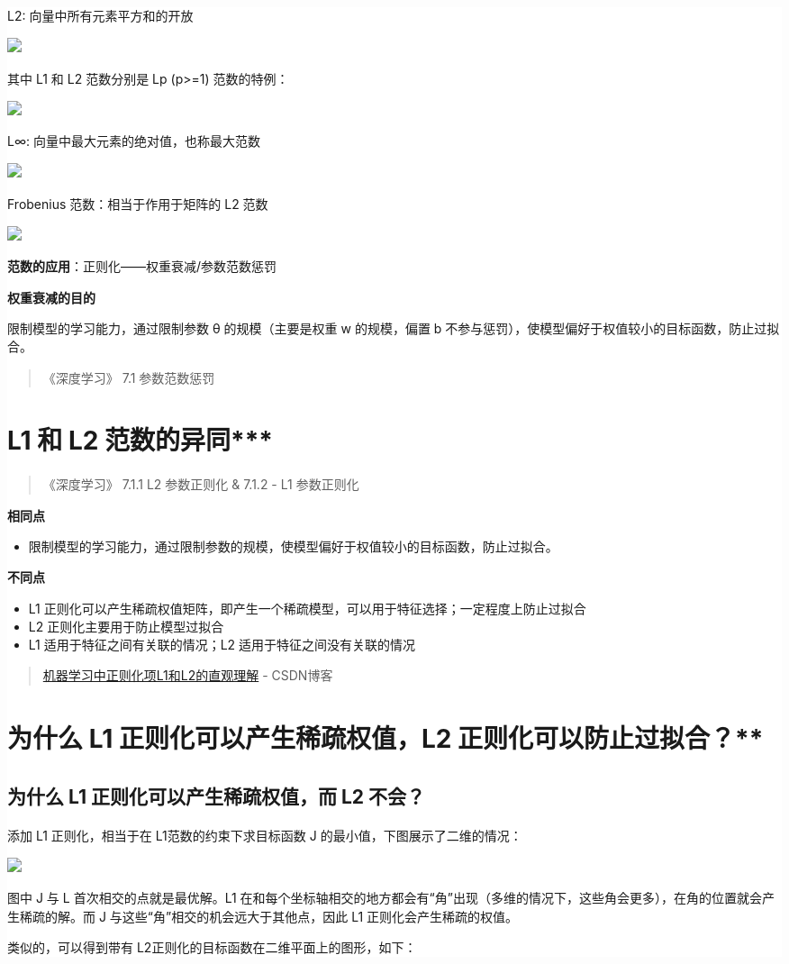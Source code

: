 L2: 向量中所有元素平方和的开放

[![](../_assets/公式_20180610213218.png)](http://www.codecogs.com/eqnedit.php?latex=\left&space;\|&space;x&space;\right&space;\|_2=\sqrt{\sum_i{\left&space;|&space;x_i&space;\right&space;|^2}})

其中 L1 和 L2 范数分别是 Lp (p>=1) 范数的特例：

[![](../_assets/公式_20180904113355.png)](http://www.codecogs.com/eqnedit.php?latex=\left&space;\|&space;x&space;\right&space;\|_p=(\sum_i{\left&space;|&space;x_i&space;\right&space;|^2})^{\frac{1}{p}})

L∞: 向量中最大元素的绝对值，也称最大范数

[![](../_assets/公式_20180610213349.png)](http://www.codecogs.com/eqnedit.php?latex=\left&space;\|&space;x&space;\right&space;\|_\infty=\max_i\left&space;|&space;x&space;\right&space;|)

Frobenius 范数：相当于作用于矩阵的 L2 范数

[![](../_assets/公式_20180610213428.png)](http://www.codecogs.com/eqnedit.php?latex=\left&space;\|&space;A&space;\right&space;\|_F=\sqrt{\sum_{i,j}A_{i,j}^2})

**范数的应用**：正则化——权重衰减/参数范数惩罚

**权重衰减的目的**

限制模型的学习能力，通过限制参数 θ 的规模（主要是权重 w 的规模，偏置 b 不参与惩罚），使模型偏好于权值较小的目标函数，防止过拟合。

> 《深度学习》 7.1 参数范数惩罚


# L1 和 L2 范数的异同***
> 《深度学习》 7.1.1 L2 参数正则化 & 7.1.2 - L1 参数正则化

**相同点**
- 限制模型的学习能力，通过限制参数的规模，使模型偏好于权值较小的目标函数，防止过拟合。

**不同点**
- L1 正则化可以产生稀疏权值矩阵，即产生一个稀疏模型，可以用于特征选择；一定程度上防止过拟合
- L2 正则化主要用于防止模型过拟合
- L1 适用于特征之间有关联的情况；L2 适用于特征之间没有关联的情况

> [机器学习中正则化项L1和L2的直观理解](https://blog.csdn.net/jinping_shi/article/details/52433975) - CSDN博客


# 为什么 L1 正则化可以产生稀疏权值，L2 正则化可以防止过拟合？**

## 为什么 L1 正则化可以产生稀疏权值，而 L2 不会？

添加 L1 正则化，相当于在 L1范数的约束下求目标函数 J 的最小值，下图展示了二维的情况：

![](../_assets/TIM截图20180608171710.png)

图中 J 与 L 首次相交的点就是最优解。L1 在和每个坐标轴相交的地方都会有“角”出现（多维的情况下，这些角会更多），在角的位置就会产生稀疏的解。而 J 与这些“角”相交的机会远大于其他点，因此 L1 正则化会产生稀疏的权值。

类似的，可以得到带有 L2正则化的目标函数在二维平面上的图形，如下：
